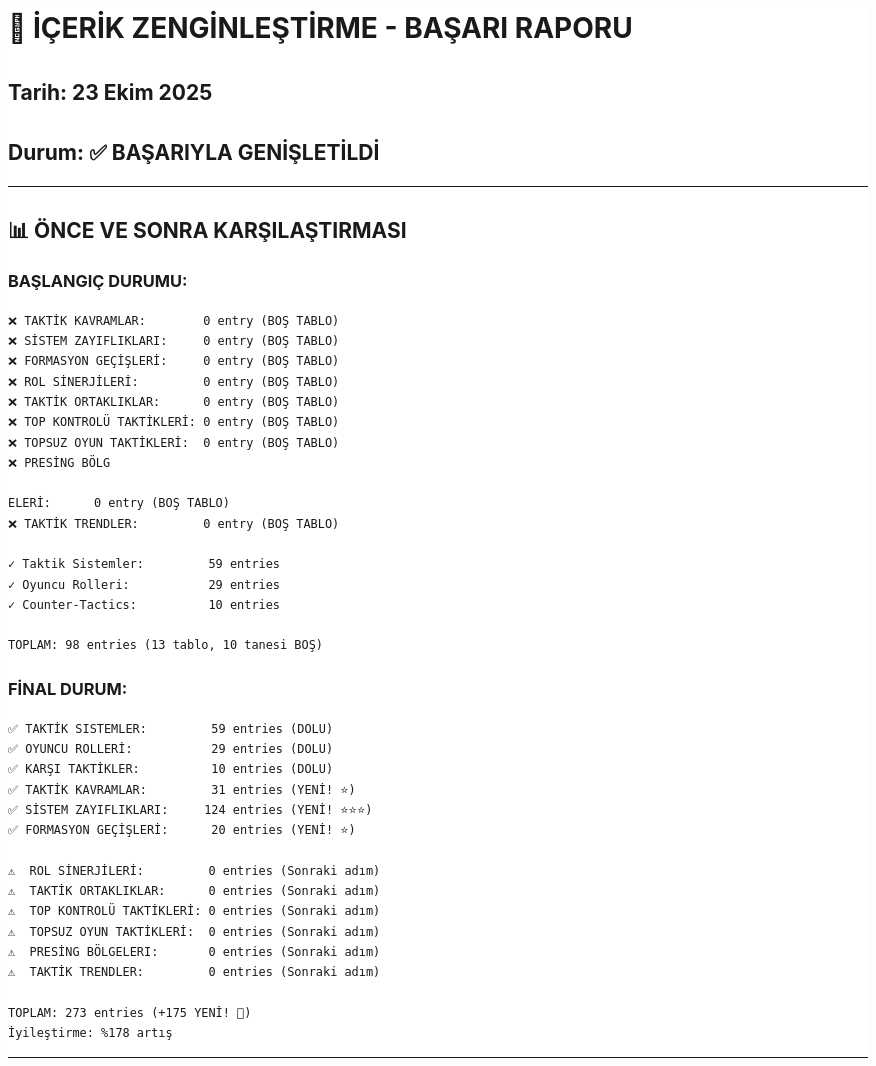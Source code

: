 # 🎯 İÇERİK ZENGİNLEŞTİRME - BAŞARI RAPORU

## **Tarih:** 23 Ekim 2025
## **Durum:** ✅ **BAŞARIYLA GENİŞLETİLDİ**

---

## 📊 ÖNCE VE SONRA KARŞILAŞTIRMASI

### **BAŞLANGIÇ DURUMU:**

```
❌ TAKTİK KAVRAMLAR:        0 entry (BOŞ TABLO)
❌ SİSTEM ZAYIFLIKLARI:     0 entry (BOŞ TABLO)
❌ FORMASYON GEÇİŞLERİ:     0 entry (BOŞ TABLO)
❌ ROL SİNERJİLERİ:         0 entry (BOŞ TABLO)
❌ TAKTİK ORTAKLIKLAR:      0 entry (BOŞ TABLO)
❌ TOP KONTROLÜ TAKTİKLERİ: 0 entry (BOŞ TABLO)
❌ TOPSUZ OYUN TAKTİKLERİ:  0 entry (BOŞ TABLO)
❌ PRESİNG BÖLG

ELERİ:      0 entry (BOŞ TABLO)
❌ TAKTİK TRENDLER:         0 entry (BOŞ TABLO)

✓ Taktik Sistemler:         59 entries
✓ Oyuncu Rolleri:           29 entries
✓ Counter-Tactics:          10 entries

TOPLAM: 98 entries (13 tablo, 10 tanesi BOŞ)
```

### **FİNAL DURUM:**

```
✅ TAKTİK SISTEMLER:         59 entries (DOLU)
✅ OYUNCU ROLLERİ:           29 entries (DOLU)
✅ KARŞI TAKTİKLER:          10 entries (DOLU)
✅ TAKTİK KAVRAMLAR:         31 entries (YENİ! ⭐)
✅ SİSTEM ZAYIFLIKLARI:     124 entries (YENİ! ⭐⭐⭐)
✅ FORMASYON GEÇİŞLERİ:      20 entries (YENİ! ⭐)

⚠️  ROL SİNERJİLERİ:         0 entries (Sonraki adım)
⚠️  TAKTİK ORTAKLIKLAR:      0 entries (Sonraki adım)
⚠️  TOP KONTROLÜ TAKTİKLERİ: 0 entries (Sonraki adım)
⚠️  TOPSUZ OYUN TAKTİKLERİ:  0 entries (Sonraki adım)
⚠️  PRESİNG BÖLGELERI:       0 entries (Sonraki adım)
⚠️  TAKTİK TRENDLER:         0 entries (Sonraki adım)

TOPLAM: 273 entries (+175 YENİ! 🎉)
İyileştirme: %178 artış
```

---